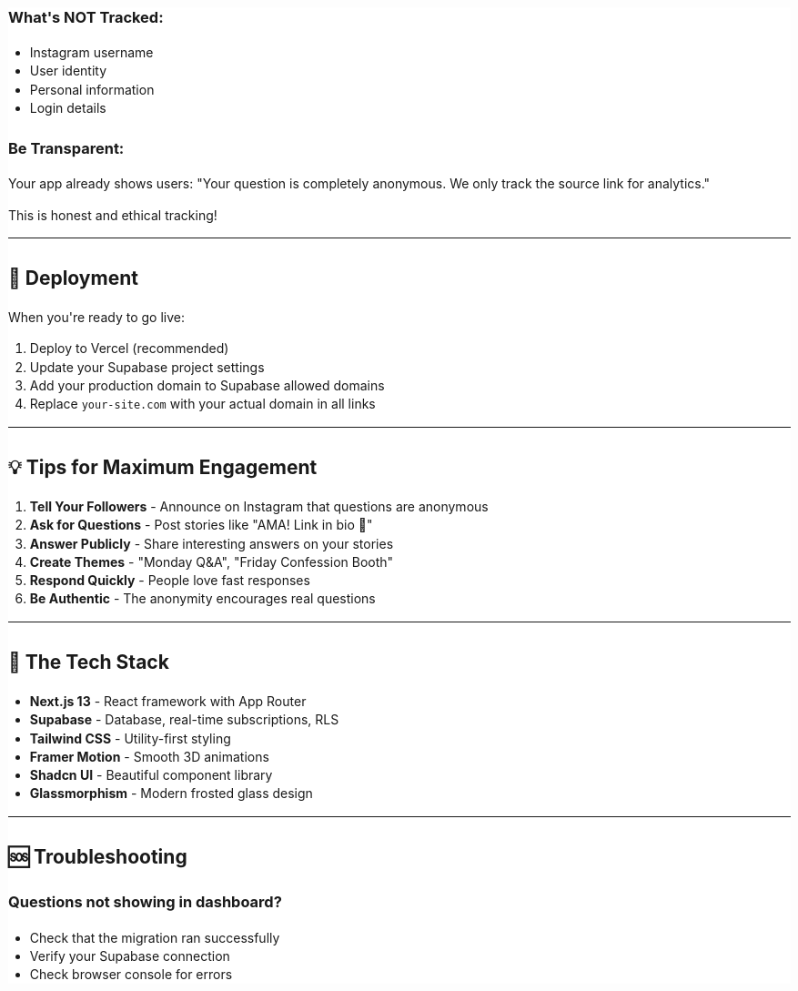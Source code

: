 ### What's NOT Tracked:
- Instagram username
- User identity
- Personal information
- Login details

### Be Transparent:
Your app already shows users: "Your question is completely anonymous. We only track the source link for analytics."

This is honest and ethical tracking!

---

## 🚀 Deployment

When you're ready to go live:

1. Deploy to Vercel (recommended)
2. Update your Supabase project settings
3. Add your production domain to Supabase allowed domains
4. Replace `your-site.com` with your actual domain in all links

---

## 💡 Tips for Maximum Engagement

1. **Tell Your Followers** - Announce on Instagram that questions are anonymous
2. **Ask for Questions** - Post stories like "AMA! Link in bio 👀"
3. **Answer Publicly** - Share interesting answers on your stories
4. **Create Themes** - "Monday Q&A", "Friday Confession Booth"
5. **Respond Quickly** - People love fast responses
6. **Be Authentic** - The anonymity encourages real questions

---

## 🎨 The Tech Stack

- **Next.js 13** - React framework with App Router
- **Supabase** - Database, real-time subscriptions, RLS
- **Tailwind CSS** - Utility-first styling
- **Framer Motion** - Smooth 3D animations
- **Shadcn UI** - Beautiful component library
- **Glassmorphism** - Modern frosted glass design

---

## 🆘 Troubleshooting

### Questions not showing in dashboard?
- Check that the migration ran successfully
- Verify your Supabase connection
- Check browser console for errors
